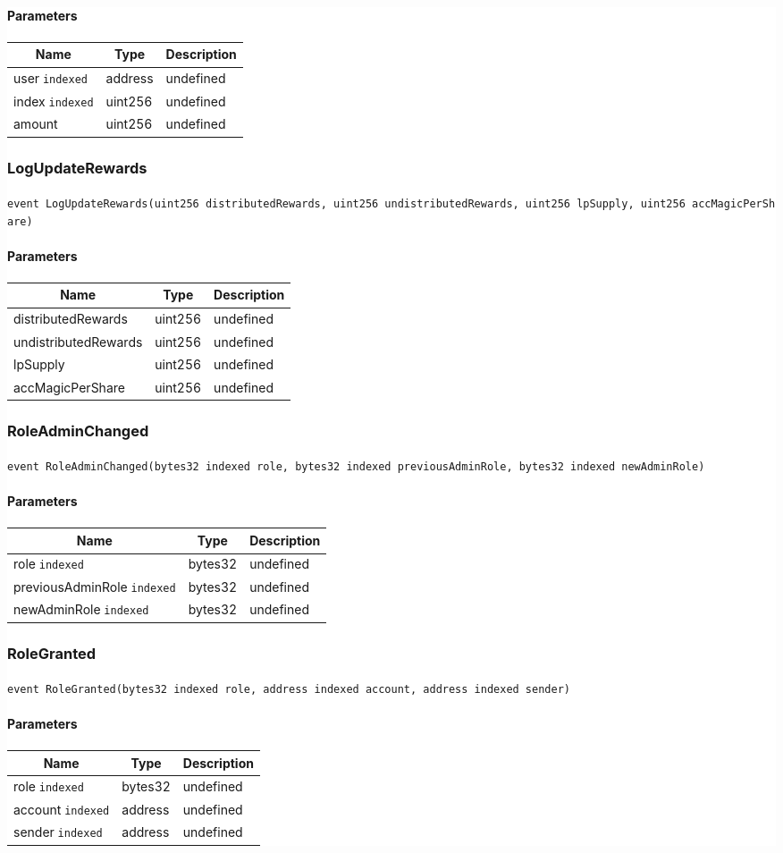 #### Parameters

| Name            | Type    | Description |
| --------------- | ------- | ----------- |
| user `indexed`  | address | undefined   |
| index `indexed` | uint256 | undefined   |
| amount          | uint256 | undefined   |

### LogUpdateRewards

```solidity
event LogUpdateRewards(uint256 distributedRewards, uint256 undistributedRewards, uint256 lpSupply, uint256 accMagicPerShare)
```

#### Parameters

| Name                 | Type    | Description |
| -------------------- | ------- | ----------- |
| distributedRewards   | uint256 | undefined   |
| undistributedRewards | uint256 | undefined   |
| lpSupply             | uint256 | undefined   |
| accMagicPerShare     | uint256 | undefined   |

### RoleAdminChanged

```solidity
event RoleAdminChanged(bytes32 indexed role, bytes32 indexed previousAdminRole, bytes32 indexed newAdminRole)
```

#### Parameters

| Name                        | Type    | Description |
| --------------------------- | ------- | ----------- |
| role `indexed`              | bytes32 | undefined   |
| previousAdminRole `indexed` | bytes32 | undefined   |
| newAdminRole `indexed`      | bytes32 | undefined   |

### RoleGranted

```solidity
event RoleGranted(bytes32 indexed role, address indexed account, address indexed sender)
```

#### Parameters

| Name              | Type    | Description |
| ----------------- | ------- | ----------- |
| role `indexed`    | bytes32 | undefined   |
| account `indexed` | address | undefined   |
| sender `indexed`  | address | undefined   |
